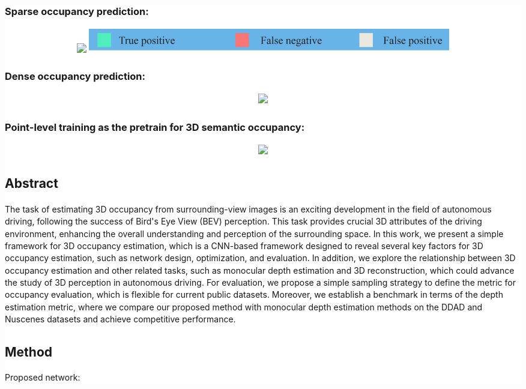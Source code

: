 
### Sparse occupancy prediction:

<p align='center'>
<img src="./assets/sparse_demo.gif" width="720px">  
<img src="./assets/label.jpg" width="600px">
</p>

### Dense occupancy prediction:
<p align='center'>
<img src="./assets/dense_demo.gif" width="720px">
</p>


### Point-level training as the pretrain for 3D semantic occupancy:
<p align='center'>
<img src="./assets/point-level-training.gif" width="720px">
</p>


## Abstract
The task of estimating 3D occupancy from surrounding-view images is an exciting development in the field of autonomous driving, following the success of Bird's Eye View (BEV) perception. This task provides crucial 3D attributes of the driving environment, enhancing the overall understanding and perception of the surrounding space. In this work, we present a simple framework for 3D occupancy estimation, which is a CNN-based framework designed to reveal several key factors for 3D occupancy estimation, such as network design, optimization, and evaluation. In addition, we explore the relationship between 3D occupancy estimation and other related tasks, such as monocular depth estimation and 3D reconstruction, which could advance the study of 3D perception in autonomous driving. For evaluation, we propose a simple sampling strategy to define the metric for occupancy evaluation, which is flexible for current public datasets. Moreover, we establish a benchmark in terms of the depth estimation metric, where we compare our proposed method with monocular depth estimation methods on the DDAD and Nuscenes datasets and achieve competitive performance. 
## Method 

Proposed network:
<p align='center'>